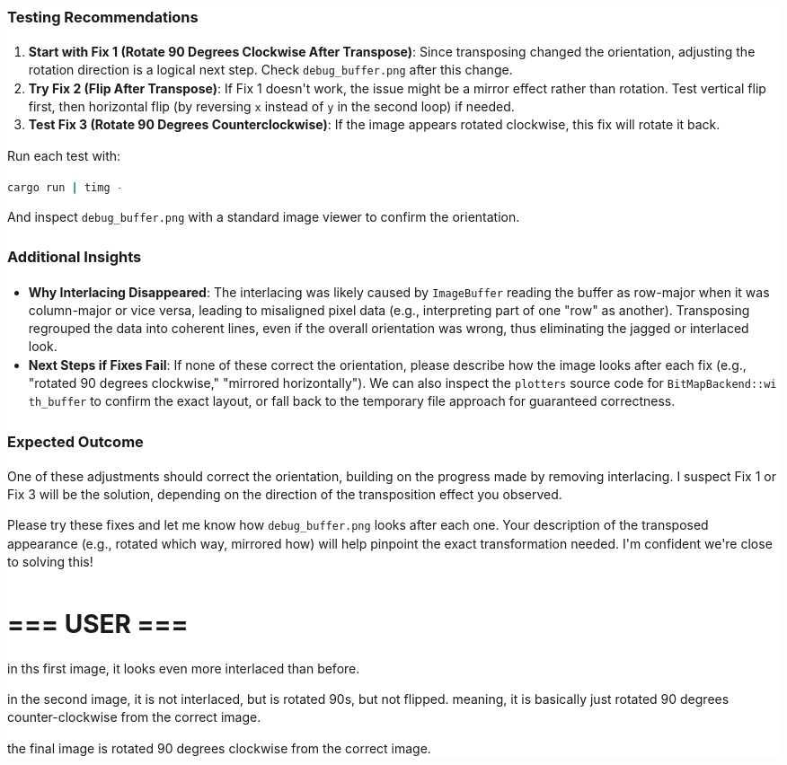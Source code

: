 ### Testing Recommendations

1. **Start with Fix 1 (Rotate 90 Degrees Clockwise After Transpose)**: Since
   transposing changed the orientation, adjusting the rotation direction is a
   logical next step. Check `debug_buffer.png` after this change.
2. **Try Fix 2 (Flip After Transpose)**: If Fix 1 doesn't work, the issue might
   be a mirror effect rather than rotation. Test vertical flip first, then
   horizontal flip (by reversing `x` instead of `y` in the second loop) if
   needed.
3. **Test Fix 3 (Rotate 90 Degrees Counterclockwise)**: If the image appears
   rotated clockwise, this fix will rotate it back.

Run each test with:

```bash
cargo run | timg -
```

And inspect `debug_buffer.png` with a standard image viewer to confirm the
orientation.

### Additional Insights

- **Why Interlacing Disappeared**: The interlacing was likely caused by
  `ImageBuffer` reading the buffer as row-major when it was column-major or vice
  versa, leading to misaligned pixel data (e.g., interpreting part of one "row"
  as another). Transposing regrouped the data into coherent lines, even if the
  overall orientation was wrong, thus eliminating the jagged or interlaced look.
- **Next Steps if Fixes Fail**: If none of these correct the orientation, please
  describe how the image looks after each fix (e.g., "rotated 90 degrees
  clockwise," "mirrored horizontally"). We can also inspect the `plotters`
  source code for `BitMapBackend::with_buffer` to confirm the exact layout, or
  fall back to the temporary file approach for guaranteed correctness.

### Expected Outcome

One of these adjustments should correct the orientation, building on the
progress made by removing interlacing. I suspect Fix 1 or Fix 3 will be the
solution, depending on the direction of the transposition effect you observed.

Please try these fixes and let me know how `debug_buffer.png` looks after each
one. Your description of the transposed appearance (e.g., rotated which way,
mirrored how) will help pinpoint the exact transformation needed. I'm confident
we're close to solving this!

# === USER ===

in ths first image, it looks even more interlaced than before.

in the second image, it is not interlaced, but is rotated 90s, but not flipped.
meaning, it is basically just rotated 90 degrees counter-clockwise from the
correct image.

the final image is rotated 90 degrees clockwise from the correct image.
